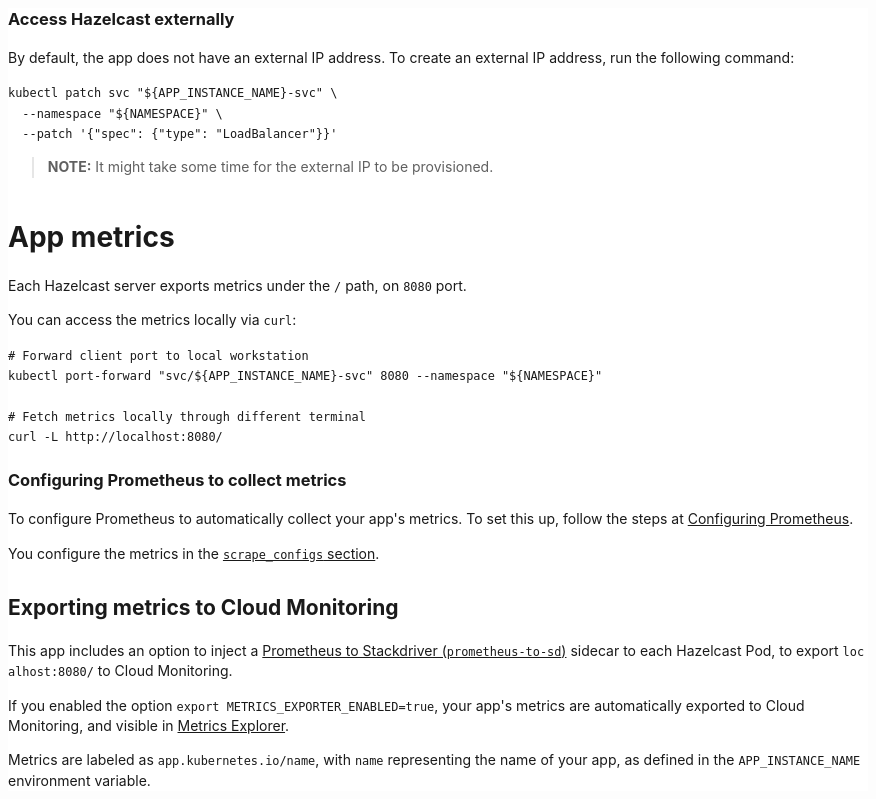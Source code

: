 
### Access Hazelcast externally

By default, the app does not have an external IP address. To
create an external IP address, run the following command:

```shell
kubectl patch svc "${APP_INSTANCE_NAME}-svc" \
  --namespace "${NAMESPACE}" \
  --patch '{"spec": {"type": "LoadBalancer"}}'
```

> **NOTE:** It might take some time for the external IP to be
provisioned.

# App metrics

Each Hazelcast server exports metrics under the `/` path, on
`8080` port.

You can access the metrics locally via `curl`:

```shell
# Forward client port to local workstation
kubectl port-forward "svc/${APP_INSTANCE_NAME}-svc" 8080 --namespace "${NAMESPACE}"

# Fetch metrics locally through different terminal
curl -L http://localhost:8080/
```

### Configuring Prometheus to collect metrics

To configure Prometheus to automatically collect your app's
metrics. To set this up, follow the steps at
[Configuring Prometheus](https://prometheus.io/docs/introduction/first_steps/#configuring-prometheus).

You configure the metrics in the
[`scrape_configs` section](https://prometheus.io/docs/prometheus/latest/configuration/configuration/#scrape_config).

## Exporting metrics to Cloud Monitoring

This app includes an option to inject a
[Prometheus to Stackdriver (`prometheus-to-sd`)](https://github.com/GoogleCloudPlatform/k8s-stackdriver/tree/master/prometheus-to-sd)
sidecar to each Hazelcast Pod, to export `localhost:8080/` to
Cloud Monitoring.

If you enabled the option `export METRICS_EXPORTER_ENABLED=true`,
your app's metrics are automatically exported to Cloud Monitoring,
and visible in
[Metrics Explorer](https://cloud.google.com/monitoring/charts/metrics-explorer).

Metrics are labeled as `app.kubernetes.io/name`, with `name`
representing the name of your app, as defined in the
`APP_INSTANCE_NAME` environment variable.
